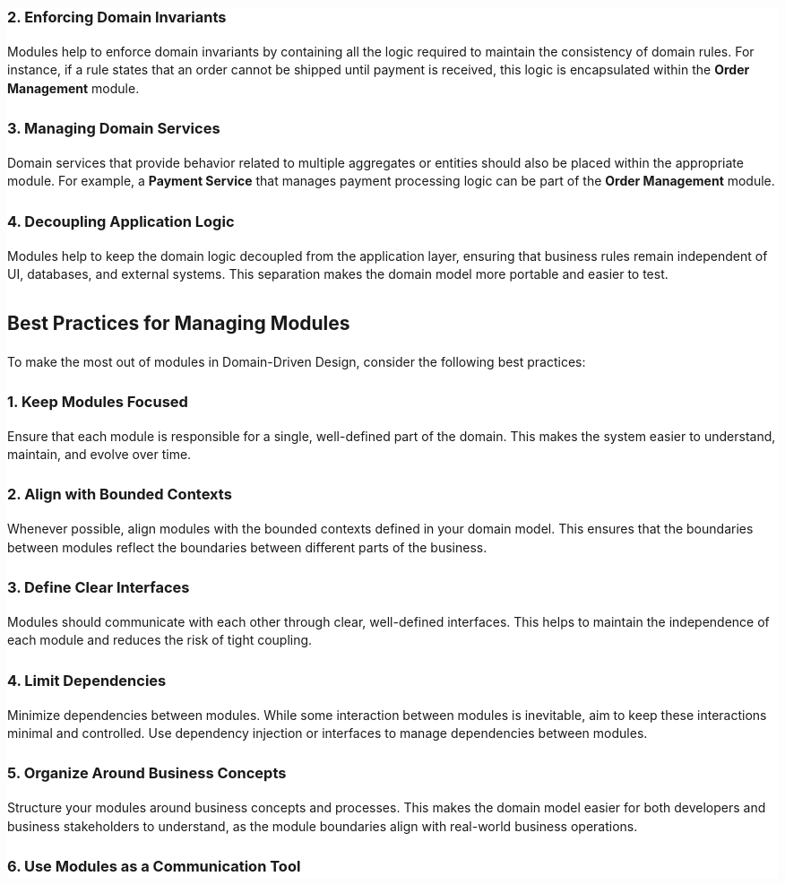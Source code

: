 ### **2. Enforcing Domain Invariants**

Modules help to enforce domain invariants by containing all the logic required to maintain the consistency of domain rules. For instance, if a rule states that an order cannot be shipped until payment is received, this logic is encapsulated within the **Order Management** module.

### **3. Managing Domain Services**

Domain services that provide behavior related to multiple aggregates or entities should also be placed within the appropriate module. For example, a **Payment Service** that manages payment processing logic can be part of the **Order Management** module.

### **4. Decoupling Application Logic**

Modules help to keep the domain logic decoupled from the application layer, ensuring that business rules remain independent of UI, databases, and external systems. This separation makes the domain model more portable and easier to test.

## **Best Practices for Managing Modules**

To make the most out of modules in Domain-Driven Design, consider the following best practices:

### **1. Keep Modules Focused**

Ensure that each module is responsible for a single, well-defined part of the domain. This makes the system easier to understand, maintain, and evolve over time.

### **2. Align with Bounded Contexts**

Whenever possible, align modules with the bounded contexts defined in your domain model. This ensures that the boundaries between modules reflect the boundaries between different parts of the business.

### **3. Define Clear Interfaces**

Modules should communicate with each other through clear, well-defined interfaces. This helps to maintain the independence of each module and reduces the risk of tight coupling.

### **4. Limit Dependencies**

Minimize dependencies between modules. While some interaction between modules is inevitable, aim to keep these interactions minimal and controlled. Use dependency injection or interfaces to manage dependencies between modules.

### **5. Organize Around Business Concepts**

Structure your modules around business concepts and processes. This makes the domain model easier for both developers and business stakeholders to understand, as the module boundaries align with real-world business operations.

### **6. Use Modules as a Communication Tool**
